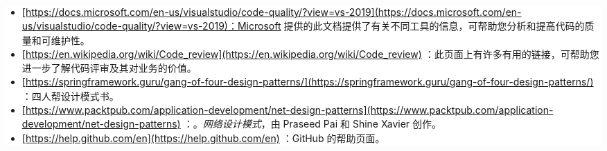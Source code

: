 *   [https://docs.microsoft.com/en-us/visualstudio/code-quality/?view=vs-2019](https://docs.microsoft.com/en-us/visualstudio/code-quality/?view=vs-2019)：Microsoft 提供的此文档提供了有关不同工具的信息，可帮助您分析和提高代码的质量和可维护性。
*   [https://en.wikipedia.org/wiki/Code_review](https://en.wikipedia.org/wiki/Code_review) ：此页面上有许多有用的链接，可帮助您进一步了解代码评审及其对业务的价值。
*   [https://springframework.guru/gang-of-four-design-patterns/](https://springframework.guru/gang-of-four-design-patterns/) ：四人帮设计模式书。
*   [https://www.packtpub.com/application-development/net-design-patterns](https://www.packtpub.com/application-development/net-design-patterns) ：。*网络设计模式*，由 Praseed Pai 和 Shine Xavier 创作。
*   [https://help.github.com/en](https://help.github.com/en) ：GitHub 的帮助页面。